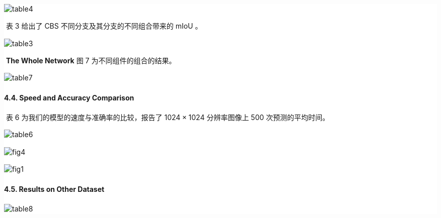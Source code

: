 ![table4](images/MSFNet/table4.png)

​		表 3 给出了 CBS 不同分支及其分支的不同组合带来的 mIoU 。

![table3](images/MSFNet/table3.png)

​		**The Whole Network** 图 7 为不同组件的组合的结果。

![table7](images/MSFNet/table7.png)

#### 4.4. Speed and Accuracy Comparison

​		表 6 为我们的模型的速度与准确率的比较，报告了 $1024 \times 1024$ 分辨率图像上 500 次预测的平均时间。

![table6](images/MSFNet/table6.png)

![fig4](images/MSFNet/fig4.png)

![fig1](images/MSFNet/fig1.png)

#### 4.5. Results on Other Dataset

![table8](images/MSFNet/table8.png)